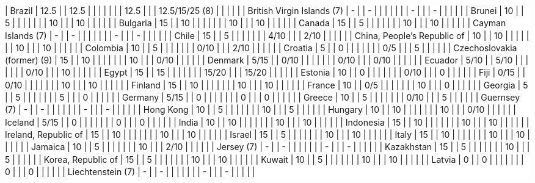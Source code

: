 | Brazil | 12.5 | | 12.5 | | | | | | | 12.5 | | | 12.5/15/25 (8) | | | | |
| British Virgin Islands (7) | - | | - | | | | | | | - | | | - | | | | |
| Brunei | 10 | | 5 | | | | | | | 10 | | | 10 | | | | |
| Bulgaria | 15 | | 10 | | | | | | | 10 | | | 10 | | | | |
| Canada | 15 | | 5 | | | | | | | 10 | | | 10 | | | | |
| Cayman Islands (7) | - | | - | | | | | | | - | | | - | | | | |
| Chile | 15 | | 5 | | | | | | | 4/10 | | | 2/10 | | | | |
| China, People’s Republic of | 10 | | 10 | | | | | | | 10 | | | 10 | | | | |
| Colombia | 10 | | 5 | | | | | | | 0/10 | | | 2/10 | | | | |
| Croatia | 5 | | 0 | | | | | | | 0/5 | | | 5 | | | | |
| Czechoslovakia (former) (9) | 15 | | 10 | | | | | | | 10 | | | 0/10 | | | | |
| Denmark | 5/15 | | 0/10 | | | | | | | 0/10 | | | 0/10 | | | | |
| Ecuador | 5/10 | | 5/10 | | | | | | | 0/10 | | | 10 | | | | |
| Egypt | 15 | | 15 | | | | | | | 15/20 | | | 15/20 | | | | |
| Estonia | 10 | | 0 | | | | | | | 0/10 | | | 0 | | | | |
| Fiji | 0/15 | | 0/10 | | | | | | | 10 | | | 10 | | | | |
| Finland | 15 | | 10 | | | | | | | 10 | | | 10 | | | | |
| France | 10 | | 0/5 | | | | | | | 10 | | | 0 | | | | |
| Georgia | 5 | | 5 | | | | | | | 5 | | | 0 | | | | |
| Germany | 5/15 | | 0 | | | | | | | 0 | | | 0 | | | | |
| Greece | 10 | | 5 | | | | | | | 0/10 | | | 5 | | | | |
| Guernsey (7) | - | | - | | | | | | | - | | | - | | | | |
| Hong Kong | 10 | | 5 | | | | | | | 10 | | | 5 | | | | |
| Hungary | 10 | | 10 | | | | | | | 10 | | | 0/10 | | | | |
| Iceland | 5/15 | | 0 | | | | | | | 0 | | | 0 | | | | |
| India | 10 | | 10 | | | | | | | 10 | | | 10 | | | | |
| Indonesia | 15 | | 10 | | | | | | | 10 | | | 10 | | | | |
| Ireland, Republic of | 15 | | 10 | | | | | | | 10 | | | 10 | | | | |
| Israel | 15 | | 5 | | | | | | | 10 | | | 10 | | | | |
| Italy | 15 | | 10 | | | | | | | 10 | | | 10 | | | | |
| Jamaica | 10 | | 5 | | | | | | | 10 | | | 2/10 | | | | |
| Jersey (7) | - | | - | | | | | | | - | | | - | | | | |
| Kazakhstan | 15 | | 5 | | | | | | | 10 | | | 5 | | | | |
| Korea, Republic of | 15 | | 5 | | | | | | | 10 | | | 10 | | | | |
| Kuwait | 10 | | 5 | | | | | | | 10 | | | 10 | | | | |
| Latvia | 0 | | 0 | | | | | | | 0 | | | 0 | | | | |
| Liechtenstein (7) | - | | - | | | | | | | - | | | - | | | | |